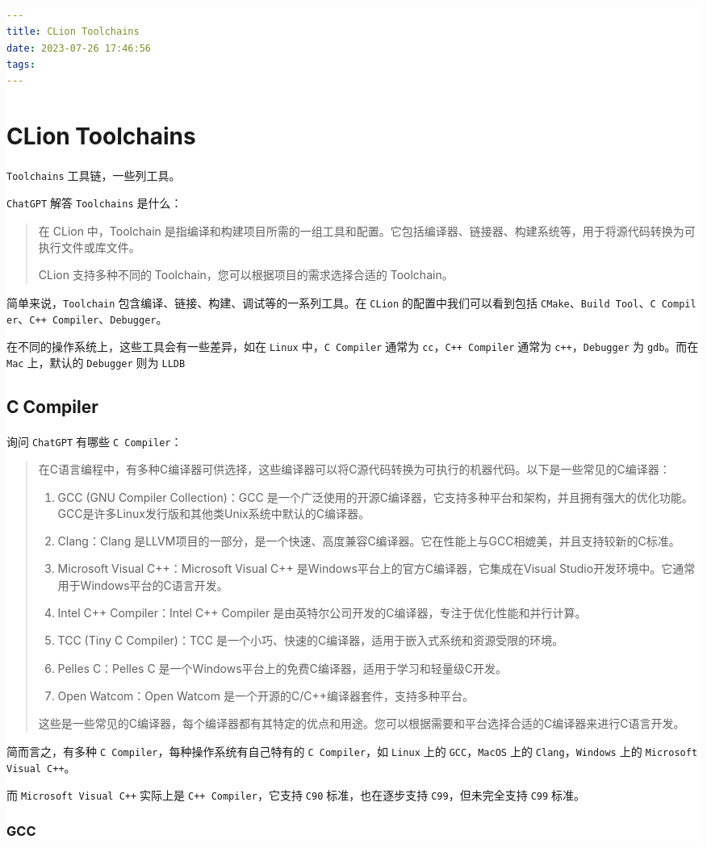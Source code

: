 ```yaml
---
title: CLion Toolchains
date: 2023-07-26 17:46:56
tags:
---
```


# CLion Toolchains

`Toolchains` 工具链，一些列工具。

`ChatGPT` 解答 `Toolchains` 是什么：

> 在 CLion 中，Toolchain 是指编译和构建项目所需的一组工具和配置。它包括编译器、链接器、构建系统等，用于将源代码转换为可执行文件或库文件。
> 
> CLion 支持多种不同的 Toolchain，您可以根据项目的需求选择合适的 Toolchain。

简单来说，`Toolchain` 包含编译、链接、构建、调试等的一系列工具。在 `CLion` 的配置中我们可以看到包括 `CMake`、`Build Tool`、`C Compiler`、`C++ Compiler`、`Debugger`。

在不同的操作系统上，这些工具会有一些差异，如在 `Linux` 中，`C Compiler` 通常为 `cc`，`C++ Compiler` 通常为 `c++`，`Debugger` 为 `gdb`。而在 `Mac` 上，默认的 `Debugger` 则为 `LLDB`

## C Compiler

询问 `ChatGPT` 有哪些 `C Compiler`：

> 在C语言编程中，有多种C编译器可供选择，这些编译器可以将C源代码转换为可执行的机器代码。以下是一些常见的C编译器：
> 
> 1. GCC (GNU Compiler Collection)：GCC 是一个广泛使用的开源C编译器，它支持多种平台和架构，并且拥有强大的优化功能。GCC是许多Linux发行版和其他类Unix系统中默认的C编译器。
> 
> 2. Clang：Clang 是LLVM项目的一部分，是一个快速、高度兼容C编译器。它在性能上与GCC相媲美，并且支持较新的C标准。
> 
> 3. Microsoft Visual C++：Microsoft Visual C++ 是Windows平台上的官方C编译器，它集成在Visual Studio开发环境中。它通常用于Windows平台的C语言开发。
> 
> 4. Intel C++ Compiler：Intel C++ Compiler 是由英特尔公司开发的C编译器，专注于优化性能和并行计算。
> 
> 5. TCC (Tiny C Compiler)：TCC 是一个小巧、快速的C编译器，适用于嵌入式系统和资源受限的环境。
> 
> 6. Pelles C：Pelles C 是一个Windows平台上的免费C编译器，适用于学习和轻量级C开发。
> 
> 7. Open Watcom：Open Watcom 是一个开源的C/C++编译器套件，支持多种平台。
> 
> 这些是一些常见的C编译器，每个编译器都有其特定的优点和用途。您可以根据需要和平台选择合适的C编译器来进行C语言开发。

简而言之，有多种 `C Compiler`，每种操作系统有自己特有的 `C Compiler`，如 `Linux` 上的 `GCC`，`MacOS` 上的 `Clang`，`Windows` 上的 `Microsoft Visual C++`。

而 `Microsoft Visual C++` 实际上是 `C++ Compiler`，它支持 `C90` 标准，也在逐步支持 `C99`，但未完全支持 `C99` 标准。

### GCC

